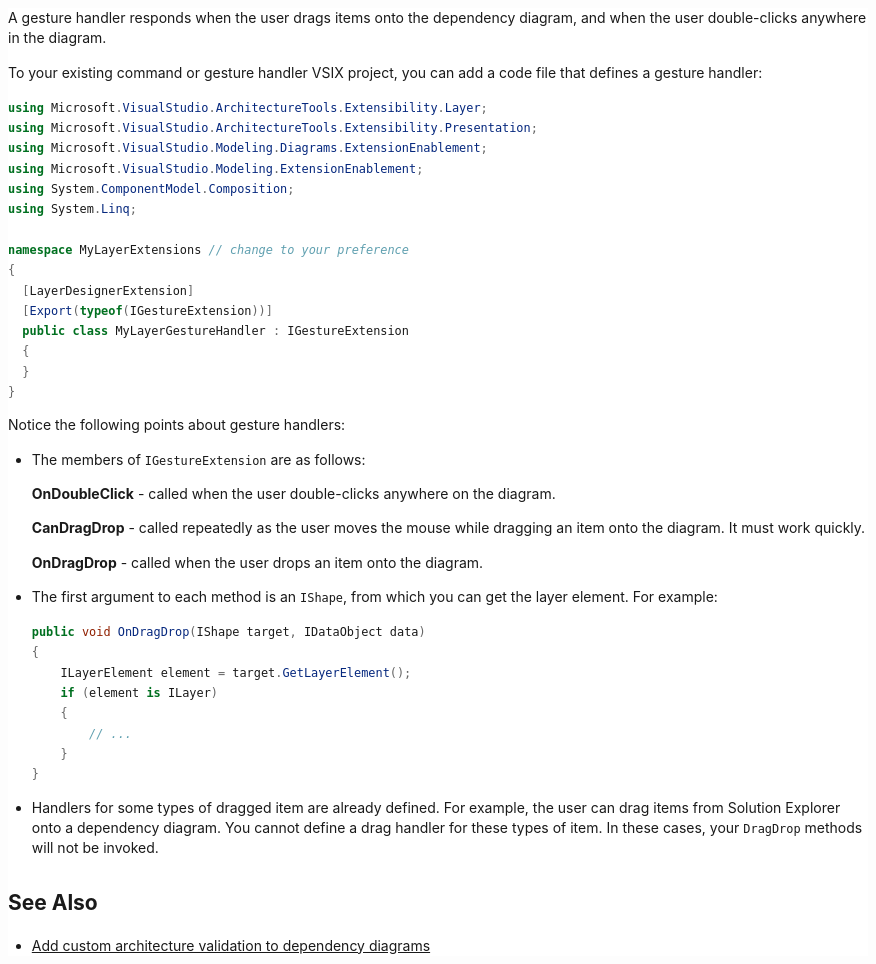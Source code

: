 A gesture handler responds when the user drags items onto the dependency diagram, and when the user double-clicks anywhere in the diagram.

To your existing command or gesture handler VSIX project, you can add a code file that defines a gesture handler:

```csharp
using Microsoft.VisualStudio.ArchitectureTools.Extensibility.Layer;
using Microsoft.VisualStudio.ArchitectureTools.Extensibility.Presentation;
using Microsoft.VisualStudio.Modeling.Diagrams.ExtensionEnablement;
using Microsoft.VisualStudio.Modeling.ExtensionEnablement;
using System.ComponentModel.Composition;
using System.Linq;

namespace MyLayerExtensions // change to your preference
{
  [LayerDesignerExtension]
  [Export(typeof(IGestureExtension))]
  public class MyLayerGestureHandler : IGestureExtension
  {
  }
}
```

Notice the following points about gesture handlers:

- The members of `IGestureExtension` are as follows:

     **OnDoubleClick** - called when the user double-clicks anywhere on the diagram.

     **CanDragDrop** - called repeatedly as the user moves the mouse while dragging an item onto the diagram. It must work quickly.

     **OnDragDrop** - called when the user drops an item onto the diagram.

- The first argument to each method is an `IShape`, from which you can get the layer element. For example:

    ```csharp
    public void OnDragDrop(IShape target, IDataObject data)
    {
        ILayerElement element = target.GetLayerElement();
        if (element is ILayer)
        {
            // ...
        }
    }
    ```

- Handlers for some types of dragged item are already defined. For example, the user can drag items from Solution Explorer onto a dependency diagram. You cannot define a drag handler for these types of item. In these cases, your `DragDrop` methods will not be invoked.

## See Also

- [Add custom architecture validation to dependency diagrams](../modeling/add-custom-architecture-validation-to-layer-diagrams.md)
